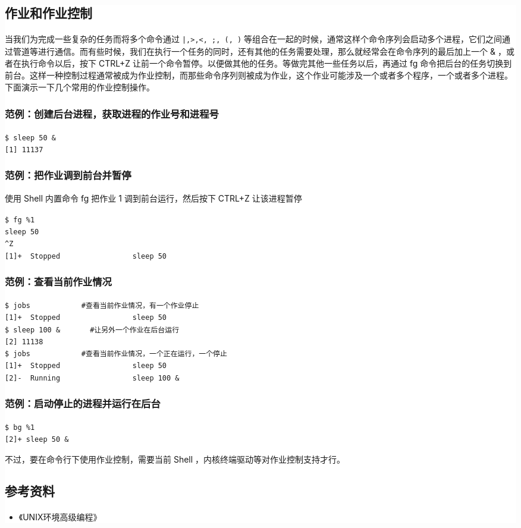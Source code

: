 ## 作业和作业控制

当我们为完成一些复杂的任务而将多个命令通过 `|,>,<, ;, (, )` 等组合在一起的时候，通常这样个命令序列会启动多个进程，它们之间通过管道等进行通信。而有些时候，我们在执行一个任务的同时，还有其他的任务需要处理，那么就经常会在命令序列的最后加上一个 & ，或者在执行命令以后，按下 CTRL+Z 让前一个命令暂停。以便做其他的任务。等做完其他一些任务以后，再通过 fg 命令把后台的任务切换到前台。这样一种控制过程通常被成为作业控制，而那些命令序列则被成为作业，这个作业可能涉及一个或者多个程序，一个或者多个进程。下面演示一下几个常用的作业控制操作。

### 范例：创建后台进程，获取进程的作业号和进程号

    $ sleep 50 &
    [1] 11137

### 范例：把作业调到前台并暂停

使用 Shell 内置命令 fg 把作业 1 调到前台运行，然后按下 CTRL+Z 让该进程暂停

    $ fg %1
    sleep 50
    ^Z
    [1]+  Stopped                 sleep 50

### 范例：查看当前作业情况

    $ jobs            #查看当前作业情况，有一个作业停止
    [1]+  Stopped                 sleep 50
    $ sleep 100 &       #让另外一个作业在后台运行
    [2] 11138
    $ jobs            #查看当前作业情况，一个正在运行，一个停止
    [1]+  Stopped                 sleep 50
    [2]-  Running                 sleep 100 &

### 范例：启动停止的进程并运行在后台

    $ bg %1
    [2]+ sleep 50 &

不过，要在命令行下使用作业控制，需要当前 Shell ，内核终端驱动等对作业控制支持才行。

## 参考资料

  * 《UNIX环境高级编程》

 [2]: https://tinylab.org
 [3]: tinylab.org
